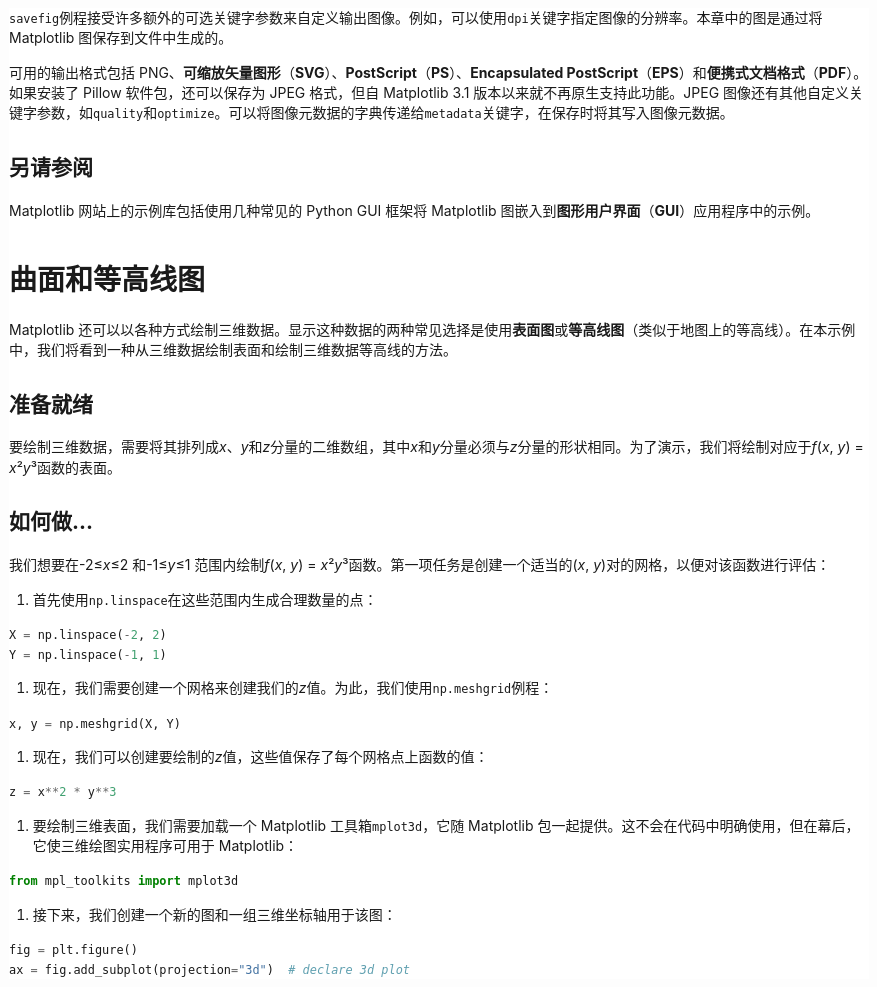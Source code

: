 `savefig`例程接受许多额外的可选关键字参数来自定义输出图像。例如，可以使用`dpi`关键字指定图像的分辨率。本章中的图是通过将 Matplotlib 图保存到文件中生成的。

可用的输出格式包括 PNG、**可缩放矢量图形**（**SVG**）、**PostScript**（**PS**）、**Encapsulated PostScript**（**EPS**）和**便携式文档格式**（**PDF**）。如果安装了 Pillow 软件包，还可以保存为 JPEG 格式，但自 Matplotlib 3.1 版本以来就不再原生支持此功能。JPEG 图像还有其他自定义关键字参数，如`quality`和`optimize`。可以将图像元数据的字典传递给`metadata`关键字，在保存时将其写入图像元数据。

## 另请参阅

Matplotlib 网站上的示例库包括使用几种常见的 Python GUI 框架将 Matplotlib 图嵌入到**图形用户界面**（**GUI**）应用程序中的示例。

# 曲面和等高线图

Matplotlib 还可以以各种方式绘制三维数据。显示这种数据的两种常见选择是使用**表面图**或**等高线图**（类似于地图上的等高线）。在本示例中，我们将看到一种从三维数据绘制表面和绘制三维数据等高线的方法。

## 准备就绪

要绘制三维数据，需要将其排列成*x*、*y*和*z*分量的二维数组，其中*x*和*y*分量必须与*z*分量的形状相同。为了演示，我们将绘制对应于*f*(*x*, *y*) = *x*²*y*³函数的表面。

## 如何做...

我们想要在-2≤*x*≤2 和-1≤*y*≤1 范围内绘制*f*(*x*, *y*) = *x*²*y*³函数。第一项任务是创建一个适当的(*x*, *y*)对的网格，以便对该函数进行评估：

1.  首先使用`np.linspace`在这些范围内生成合理数量的点：

```py
X = np.linspace(-2, 2)
Y = np.linspace(-1, 1)
```

1.  现在，我们需要创建一个网格来创建我们的*z*值。为此，我们使用`np.meshgrid`例程：

```py
x, y = np.meshgrid(X, Y)
```

1.  现在，我们可以创建要绘制的*z*值，这些值保存了每个网格点上函数的值：

```py
z = x**2 * y**3
```

1.  要绘制三维表面，我们需要加载一个 Matplotlib 工具箱`mplot3d`，它随 Matplotlib 包一起提供。这不会在代码中明确使用，但在幕后，它使三维绘图实用程序可用于 Matplotlib：

```py
from mpl_toolkits import mplot3d
```

1.  接下来，我们创建一个新的图和一组三维坐标轴用于该图：

```py
fig = plt.figure()
ax = fig.add_subplot(projection="3d")  # declare 3d plot
```
